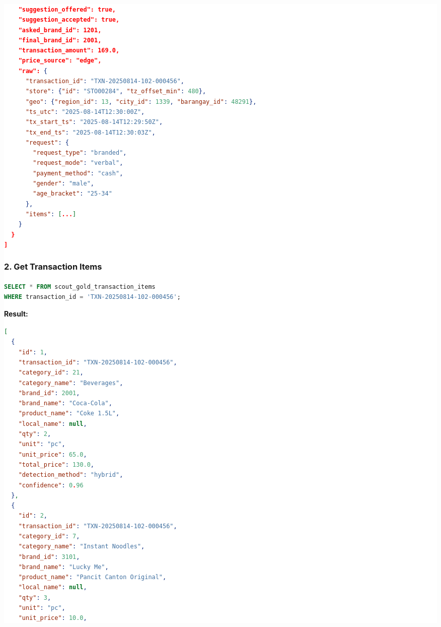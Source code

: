 ```json
    "suggestion_offered": true,
    "suggestion_accepted": true,
    "asked_brand_id": 1201,
    "final_brand_id": 2001,
    "transaction_amount": 169.0,
    "price_source": "edge",
    "raw": {
      "transaction_id": "TXN-20250814-102-000456",
      "store": {"id": "STO00284", "tz_offset_min": 480},
      "geo": {"region_id": 13, "city_id": 1339, "barangay_id": 48291},
      "ts_utc": "2025-08-14T12:30:00Z",
      "tx_start_ts": "2025-08-14T12:29:50Z",
      "tx_end_ts": "2025-08-14T12:30:03Z",
      "request": {
        "request_type": "branded",
        "request_mode": "verbal",
        "payment_method": "cash",
        "gender": "male",
        "age_bracket": "25-34"
      },
      "items": [...]
    }
  }
]
```

### 2. Get Transaction Items

```sql
SELECT * FROM scout_gold_transaction_items 
WHERE transaction_id = 'TXN-20250814-102-000456';
```

**Result:**
```json
[
  {
    "id": 1,
    "transaction_id": "TXN-20250814-102-000456",
    "category_id": 21,
    "category_name": "Beverages",
    "brand_id": 2001,
    "brand_name": "Coca-Cola",
    "product_name": "Coke 1.5L",
    "local_name": null,
    "qty": 2,
    "unit": "pc",
    "unit_price": 65.0,
    "total_price": 130.0,
    "detection_method": "hybrid",
    "confidence": 0.96
  },
  {
    "id": 2,
    "transaction_id": "TXN-20250814-102-000456",
    "category_id": 7,
    "category_name": "Instant Noodles",
    "brand_id": 3101,
    "brand_name": "Lucky Me",
    "product_name": "Pancit Canton Original",
    "local_name": null,
    "qty": 3,
    "unit": "pc",
    "unit_price": 10.0,
```